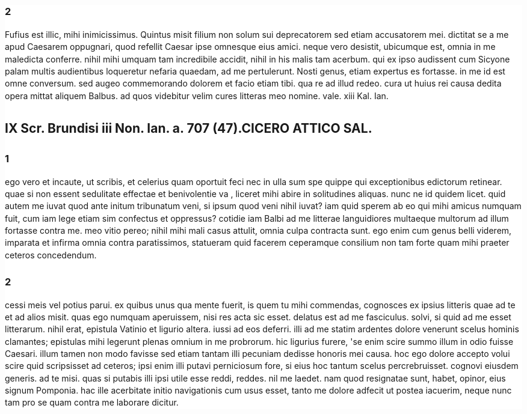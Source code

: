### 2

Fufius est illic, mihi inimicissimus. Quintus misit filium non
solum sui deprecatorem sed etiam accusatorem mei. dictitat se a me apud
Caesarem oppugnari, quod refellit Caesar ipse omnesque eius amici. neque
vero desistit, ubicumque est, omnia in me maledicta conferre. nihil mihi
umquam tam incredibile accidit, nihil in his malis tam acerbum. qui ex
ipso audissent cum Sicyone palam multis audientibus loqueretur nefaria
quaedam, ad me pertulerunt. Nosti genus, etiam expertus es fortasse. in
me id est omne conversum. sed augeo commemorando dolorem et facio etiam
tibi. qua re ad illud redeo. cura ut huius rei causa dedita opera mittat
aliquem Balbus. ad quos videbitur velim cures litteras meo nomine. vale.
xiii Kal. Ian.

## IX  Scr. Brundisi iii Non. Ian. a. 707 (47).CICERO ATTICO SAL.

### 1

ego vero et incaute, ut scribis, et celerius quam oportuit feci
nec in ulla sum spe quippe qui exceptionibus edictorum retinear. quae si
non essent sedulitate effectae et benivolentie va , liceret mihi abire
in solitudines aliquas. nunc ne id quidem licet. quid autem me iuvat
quod ante initum tribunatum veni, si ipsum quod veni nihil iuvat? iam
quid sperem ab eo qui mihi amicus numquam fuit, cum iam lege etiam sim
confectus et oppressus? cotidie iam Balbi ad me litterae languidiores
multaeque multorum ad illum fortasse contra me. meo vitio pereo; nihil
mihi mali casus attulit, omnia culpa contracta sunt. ego enim cum genus
belli viderem, imparata et infirma omnia contra paratissimos, statueram
quid facerem ceperamque consilium non tam forte quam mihi praeter
ceteros concedendum.

### 2

cessi meis vel potius parui. ex quibus unus qua mente fuerit, is
quem tu mihi commendas, cognosces ex ipsius litteris quae ad te et ad
alios misit. quas ego numquam aperuissem, nisi res acta sic esset.
delatus est ad me fasciculus. solvi, si quid ad me esset litterarum.
nihil erat, epistula Vatinio et ligurio altera. iussi ad eos deferri.
illi ad me statim ardentes dolore venerunt scelus hominis clamantes;
epistulas mihi legerunt plenas omnium in me probrorum. hic ligurius
furere, 'se enim scire summo illum in odio fuisse Caesari. illum tamen
non modo favisse sed etiam tantam illi pecuniam dedisse honoris mei
causa. hoc ego dolore accepto volui scire quid scripsisset ad ceteros;
ipsi enim illi putavi perniciosum fore, si eius hoc tantum scelus
percrebruisset. cognovi eiusdem generis. ad te misi. quas si putabis
illi ipsi utile esse reddi, reddes. nil me laedet. nam quod resignatae
sunt, habet, opinor, eius signum Pomponia. hac ille acerbitate initio
navigationis cum usus esset, tanto me dolore adfecit ut postea iacuerim,
neque nunc tam pro se quam contra me laborare dicitur.
